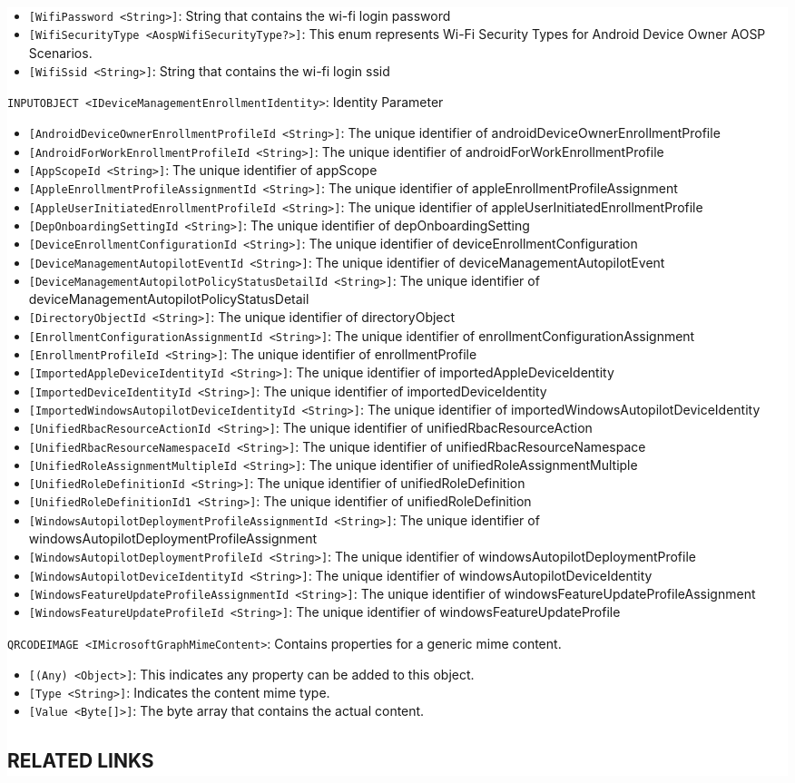   - `[WifiPassword <String>]`: String that contains the wi-fi login password
  - `[WifiSecurityType <AospWifiSecurityType?>]`: This enum represents Wi-Fi Security Types for Android Device Owner AOSP Scenarios.
  - `[WifiSsid <String>]`: String that contains the wi-fi login ssid

`INPUTOBJECT <IDeviceManagementEnrollmentIdentity>`: Identity Parameter
  - `[AndroidDeviceOwnerEnrollmentProfileId <String>]`: The unique identifier of androidDeviceOwnerEnrollmentProfile
  - `[AndroidForWorkEnrollmentProfileId <String>]`: The unique identifier of androidForWorkEnrollmentProfile
  - `[AppScopeId <String>]`: The unique identifier of appScope
  - `[AppleEnrollmentProfileAssignmentId <String>]`: The unique identifier of appleEnrollmentProfileAssignment
  - `[AppleUserInitiatedEnrollmentProfileId <String>]`: The unique identifier of appleUserInitiatedEnrollmentProfile
  - `[DepOnboardingSettingId <String>]`: The unique identifier of depOnboardingSetting
  - `[DeviceEnrollmentConfigurationId <String>]`: The unique identifier of deviceEnrollmentConfiguration
  - `[DeviceManagementAutopilotEventId <String>]`: The unique identifier of deviceManagementAutopilotEvent
  - `[DeviceManagementAutopilotPolicyStatusDetailId <String>]`: The unique identifier of deviceManagementAutopilotPolicyStatusDetail
  - `[DirectoryObjectId <String>]`: The unique identifier of directoryObject
  - `[EnrollmentConfigurationAssignmentId <String>]`: The unique identifier of enrollmentConfigurationAssignment
  - `[EnrollmentProfileId <String>]`: The unique identifier of enrollmentProfile
  - `[ImportedAppleDeviceIdentityId <String>]`: The unique identifier of importedAppleDeviceIdentity
  - `[ImportedDeviceIdentityId <String>]`: The unique identifier of importedDeviceIdentity
  - `[ImportedWindowsAutopilotDeviceIdentityId <String>]`: The unique identifier of importedWindowsAutopilotDeviceIdentity
  - `[UnifiedRbacResourceActionId <String>]`: The unique identifier of unifiedRbacResourceAction
  - `[UnifiedRbacResourceNamespaceId <String>]`: The unique identifier of unifiedRbacResourceNamespace
  - `[UnifiedRoleAssignmentMultipleId <String>]`: The unique identifier of unifiedRoleAssignmentMultiple
  - `[UnifiedRoleDefinitionId <String>]`: The unique identifier of unifiedRoleDefinition
  - `[UnifiedRoleDefinitionId1 <String>]`: The unique identifier of unifiedRoleDefinition
  - `[WindowsAutopilotDeploymentProfileAssignmentId <String>]`: The unique identifier of windowsAutopilotDeploymentProfileAssignment
  - `[WindowsAutopilotDeploymentProfileId <String>]`: The unique identifier of windowsAutopilotDeploymentProfile
  - `[WindowsAutopilotDeviceIdentityId <String>]`: The unique identifier of windowsAutopilotDeviceIdentity
  - `[WindowsFeatureUpdateProfileAssignmentId <String>]`: The unique identifier of windowsFeatureUpdateProfileAssignment
  - `[WindowsFeatureUpdateProfileId <String>]`: The unique identifier of windowsFeatureUpdateProfile

`QRCODEIMAGE <IMicrosoftGraphMimeContent>`: Contains properties for a generic mime content.
  - `[(Any) <Object>]`: This indicates any property can be added to this object.
  - `[Type <String>]`: Indicates the content mime type.
  - `[Value <Byte[]>]`: The byte array that contains the actual content.

## RELATED LINKS

